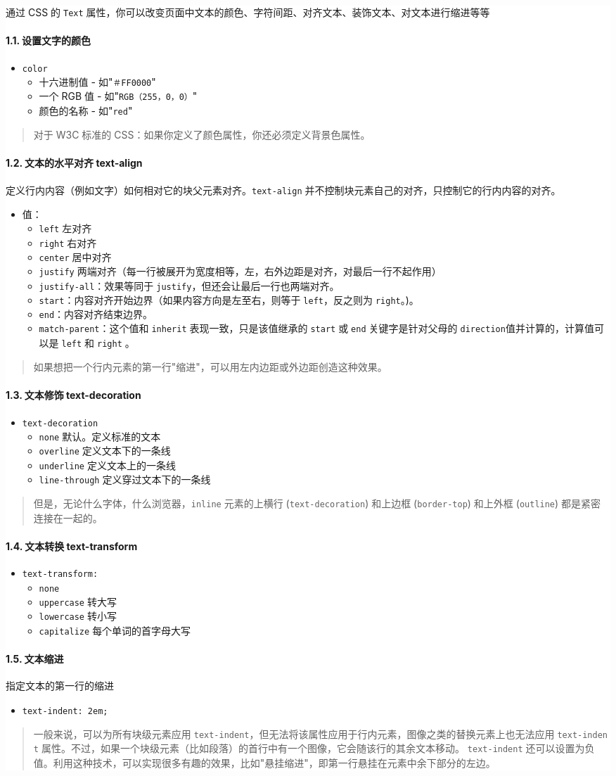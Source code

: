 通过 CSS 的 `Text` 属性，你可以改变页面中文本的颜色、字符间距、对齐文本、装饰文本、对文本进行缩进等等

#### 1.1. 设置文字的颜色

- `color`
  - 十六进制值 - 如"`＃FF0000`"
  - 一个 RGB 值 - 如"`RGB（255，0，0）`"
  - 颜色的名称 - 如"`red`"

> 对于 W3C 标准的 CSS：如果你定义了颜色属性，你还必须定义背景色属性。

#### 1.2. 文本的水平对齐 text-align

定义行内内容（例如文字）如何相对它的块父元素对齐。`text-align` 并不控制块元素自己的对齐，只控制它的行内内容的对齐。

- 值：
  - `left` 左对齐
  - `right` 右对齐
  - `center` 居中对齐
  - `justify` 两端对齐（每一行被展开为宽度相等，左，右外边距是对齐，对最后一行不起作用）
  - `justify-all`：效果等同于 `justify`，但还会让最后一行也两端对齐。
  - `start`：内容对齐开始边界（如果内容方向是左至右，则等于 `left`，反之则为 `right`。)。
  - `end`：内容对齐结束边界。
  - `match-parent`：这个值和 `inherit` 表现一致，只是该值继承的 `start` 或 `end` 关键字是针对父母的 `direction`值并计算的，计算值可以是 `left` 和 `right` 。

> 如果想把一个行内元素的第一行"缩进"，可以用左内边距或外边距创造这种效果。

#### 1.3. 文本修饰 text-decoration

- `text-decoration`
  - `none` 默认。定义标准的文本
  - `overline` 定义文本下的一条线
  - `underline` 定义文本上的一条线
  - `line-through` 定义穿过文本下的一条线

> 但是，无论什么字体，什么浏览器，`inline` 元素的上横行 (`text-decoration`) 和上边框 (`border-top`) 和上外框 (`outline`) 都是紧密连接在一起的。

#### 1.4. 文本转换 text-transform

- `text-transform:`
  - `none`
  - `uppercase` 转大写
  - `lowercase` 转小写
  - `capitalize` 每个单词的首字母大写

#### 1.5. 文本缩进

指定文本的第一行的缩进

- `text-indent: 2em;`

> 一般来说，可以为所有块级元素应用 `text-indent`，但无法将该属性应用于行内元素，图像之类的替换元素上也无法应用 `text-indent` 属性。不过，如果一个块级元素（比如段落）的首行中有一个图像，它会随该行的其余文本移动。
> `text-indent` 还可以设置为负值。利用这种技术，可以实现很多有趣的效果，比如"悬挂缩进"，即第一行悬挂在元素中余下部分的左边。
